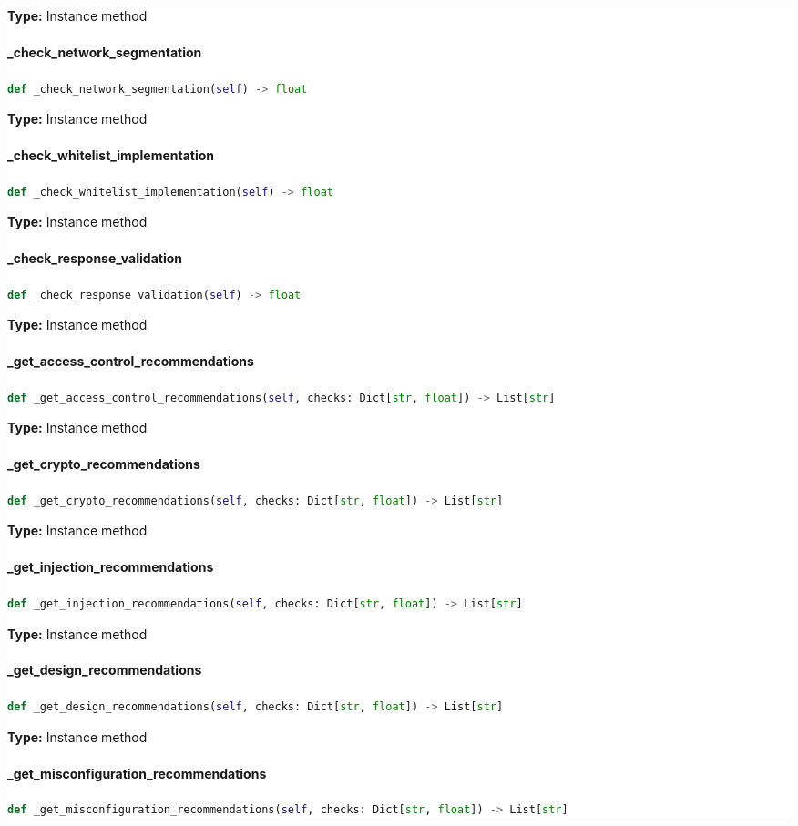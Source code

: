 **Type:** Instance method

#### _check_network_segmentation

```python
def _check_network_segmentation(self) -> float
```

**Type:** Instance method

#### _check_whitelist_implementation

```python
def _check_whitelist_implementation(self) -> float
```

**Type:** Instance method

#### _check_response_validation

```python
def _check_response_validation(self) -> float
```

**Type:** Instance method

#### _get_access_control_recommendations

```python
def _get_access_control_recommendations(self, checks: Dict[str, float]) -> List[str]
```

**Type:** Instance method

#### _get_crypto_recommendations

```python
def _get_crypto_recommendations(self, checks: Dict[str, float]) -> List[str]
```

**Type:** Instance method

#### _get_injection_recommendations

```python
def _get_injection_recommendations(self, checks: Dict[str, float]) -> List[str]
```

**Type:** Instance method

#### _get_design_recommendations

```python
def _get_design_recommendations(self, checks: Dict[str, float]) -> List[str]
```

**Type:** Instance method

#### _get_misconfiguration_recommendations

```python
def _get_misconfiguration_recommendations(self, checks: Dict[str, float]) -> List[str]
```
